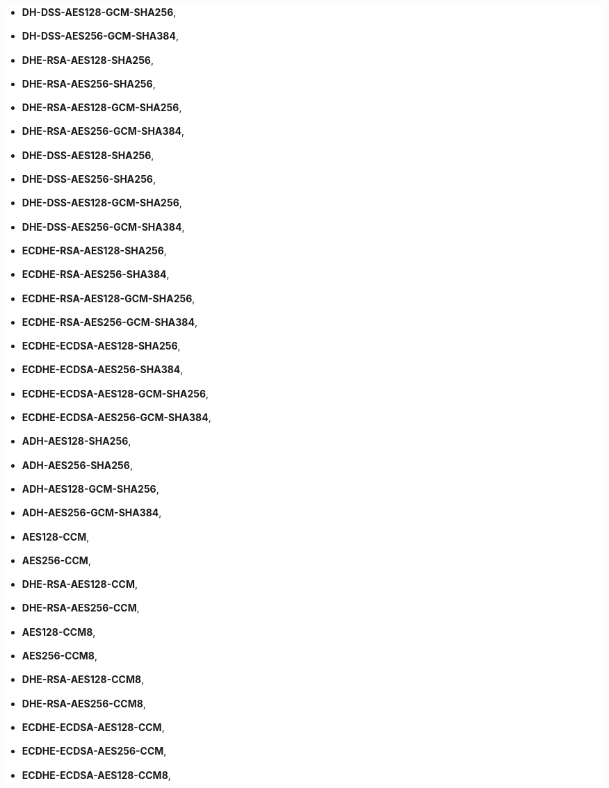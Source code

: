 - **DH-DSS-AES128-GCM-SHA256**, 

- **DH-DSS-AES256-GCM-SHA384**, 

- **DHE-RSA-AES128-SHA256**,

- **DHE-RSA-AES256-SHA256**, 

- **DHE-RSA-AES128-GCM-SHA256**, 

- **DHE-RSA-AES256-GCM-SHA384**, 

- **DHE-DSS-AES128-SHA256**,

- **DHE-DSS-AES256-SHA256**, 

- **DHE-DSS-AES128-GCM-SHA256**, 

- **DHE-DSS-AES256-GCM-SHA384**,

- **ECDHE-RSA-AES128-SHA256**, 

- **ECDHE-RSA-AES256-SHA384**, 

- **ECDHE-RSA-AES128-GCM-SHA256**,

- **ECDHE-RSA-AES256-GCM-SHA384**, 

- **ECDHE-ECDSA-AES128-SHA256**, 

- **ECDHE-ECDSA-AES256-SHA384**,

- **ECDHE-ECDSA-AES128-GCM-SHA256**, 

- **ECDHE-ECDSA-AES256-GCM-SHA384**, 

- **ADH-AES128-SHA256**, 

- **ADH-AES256-SHA256**,

- **ADH-AES128-GCM-SHA256**, 

- **ADH-AES256-GCM-SHA384**, 

- **AES128-CCM**,

- **AES256-CCM**,

- **DHE-RSA-AES128-CCM**,

- **DHE-RSA-AES256-CCM**, 
- **AES128-CCM8**, 

- **AES256-CCM8**, 

- **DHE-RSA-AES128-CCM8**, 

- **DHE-RSA-AES256-CCM8**,

- **ECDHE-ECDSA-AES128-CCM**, 

- **ECDHE-ECDSA-AES256-CCM**, 

- **ECDHE-ECDSA-AES128-CCM8**, 
